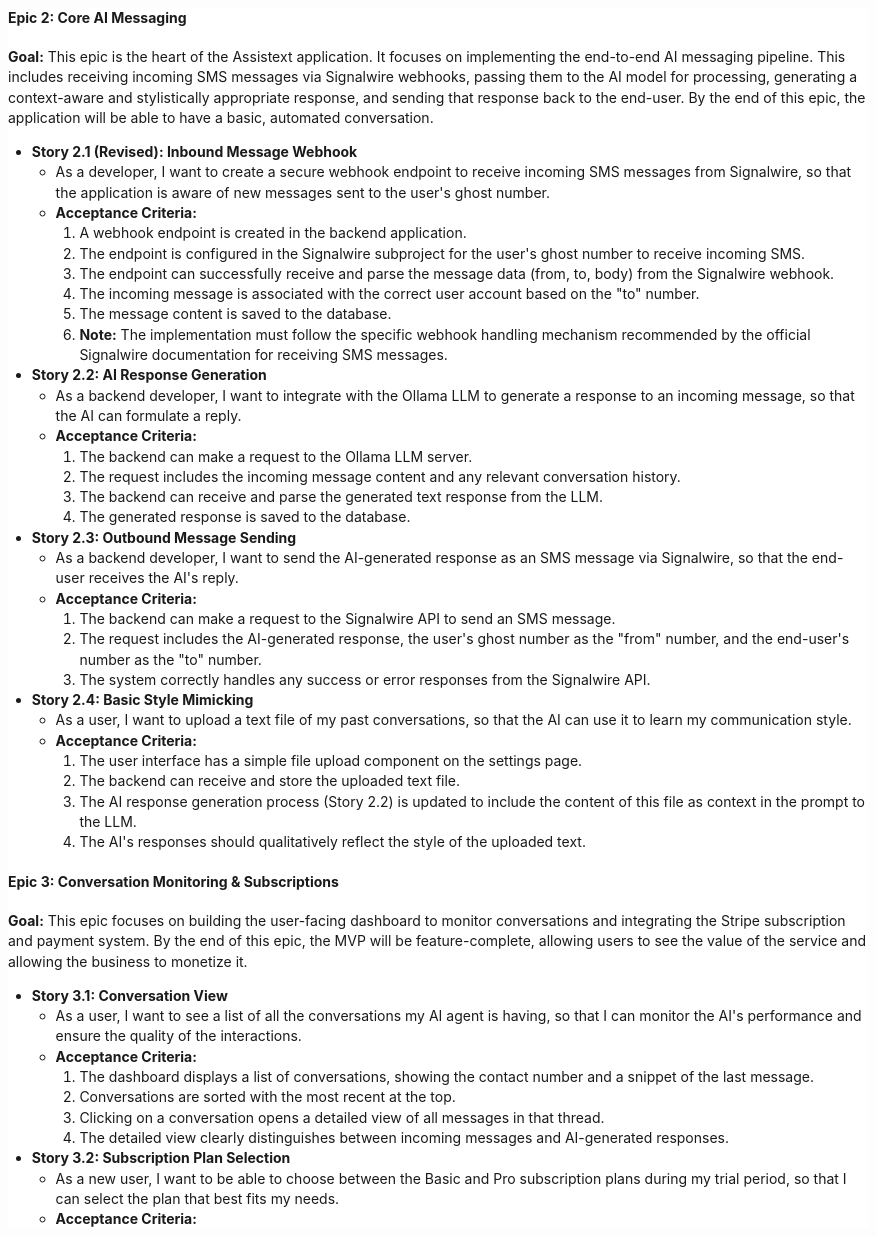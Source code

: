 #### **Epic 2: Core AI Messaging**
**Goal:** This epic is the heart of the Assistext application. It focuses on implementing the end-to-end AI messaging pipeline. This includes receiving incoming SMS messages via Signalwire webhooks, passing them to the AI model for processing, generating a context-aware and stylistically appropriate response, and sending that response back to the end-user. By the end of this epic, the application will be able to have a basic, automated conversation.

*   **Story 2.1 (Revised): Inbound Message Webhook**
    *   As a developer, I want to create a secure webhook endpoint to receive incoming SMS messages from Signalwire, so that the application is aware of new messages sent to the user's ghost number.
    *   **Acceptance Criteria:**
        1.  A webhook endpoint is created in the backend application.
        2.  The endpoint is configured in the Signalwire subproject for the user's ghost number to receive incoming SMS.
        3.  The endpoint can successfully receive and parse the message data (from, to, body) from the Signalwire webhook.
        4.  The incoming message is associated with the correct user account based on the "to" number.
        5.  The message content is saved to the database.
        6.  **Note:** The implementation must follow the specific webhook handling mechanism recommended by the official Signalwire documentation for receiving SMS messages.
*   **Story 2.2: AI Response Generation**
    *   As a backend developer, I want to integrate with the Ollama LLM to generate a response to an incoming message, so that the AI can formulate a reply.
    *   **Acceptance Criteria:**
        1.  The backend can make a request to the Ollama LLM server.
        2.  The request includes the incoming message content and any relevant conversation history.
        3.  The backend can receive and parse the generated text response from the LLM.
        4.  The generated response is saved to the database.
*   **Story 2.3: Outbound Message Sending**
    *   As a backend developer, I want to send the AI-generated response as an SMS message via Signalwire, so that the end-user receives the AI's reply.
    *   **Acceptance Criteria:**
        1.  The backend can make a request to the Signalwire API to send an SMS message.
        2.  The request includes the AI-generated response, the user's ghost number as the "from" number, and the end-user's number as the "to" number.
        3.  The system correctly handles any success or error responses from the Signalwire API.
*   **Story 2.4: Basic Style Mimicking**
    *   As a user, I want to upload a text file of my past conversations, so that the AI can use it to learn my communication style.
    *   **Acceptance Criteria:**
        1.  The user interface has a simple file upload component on the settings page.
        2.  The backend can receive and store the uploaded text file.
        3.  The AI response generation process (Story 2.2) is updated to include the content of this file as context in the prompt to the LLM.
        4.  The AI's responses should qualitatively reflect the style of the uploaded text.

#### **Epic 3: Conversation Monitoring & Subscriptions**
**Goal:** This epic focuses on building the user-facing dashboard to monitor conversations and integrating the Stripe subscription and payment system. By the end of this epic, the MVP will be feature-complete, allowing users to see the value of the service and allowing the business to monetize it.

*   **Story 3.1: Conversation View**
    *   As a user, I want to see a list of all the conversations my AI agent is having, so that I can monitor the AI's performance and ensure the quality of the interactions.
    *   **Acceptance Criteria:**
        1.  The dashboard displays a list of conversations, showing the contact number and a snippet of the last message.
        2.  Conversations are sorted with the most recent at the top.
        3.  Clicking on a conversation opens a detailed view of all messages in that thread.
        4.  The detailed view clearly distinguishes between incoming messages and AI-generated responses.
*   **Story 3.2: Subscription Plan Selection**
    *   As a new user, I want to be able to choose between the Basic and Pro subscription plans during my trial period, so that I can select the plan that best fits my needs.
    *   **Acceptance Criteria:**
